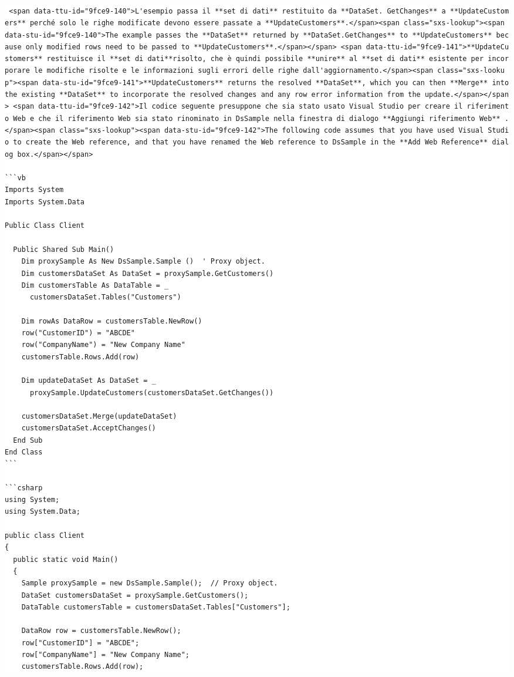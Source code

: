      <span data-ttu-id="9fce9-140">L'esempio passa il **set di dati** restituito da **DataSet. GetChanges** a **UpdateCustomers** perché solo le righe modificate devono essere passate a **UpdateCustomers**.</span><span class="sxs-lookup"><span data-stu-id="9fce9-140">The example passes the **DataSet** returned by **DataSet.GetChanges** to **UpdateCustomers** because only modified rows need to be passed to **UpdateCustomers**.</span></span> <span data-ttu-id="9fce9-141">**UpdateCustomers** restituisce il **set di dati**risolto, che è quindi possibile **unire** al **set di dati** esistente per incorporare le modifiche risolte e le informazioni sugli errori delle righe dall'aggiornamento.</span><span class="sxs-lookup"><span data-stu-id="9fce9-141">**UpdateCustomers** returns the resolved **DataSet**, which you can then **Merge** into the existing **DataSet** to incorporate the resolved changes and any row error information from the update.</span></span> <span data-ttu-id="9fce9-142">Il codice seguente presuppone che sia stato usato Visual Studio per creare il riferimento Web e che il riferimento Web sia stato rinominato in DsSample nella finestra di dialogo **Aggiungi riferimento Web** .</span><span class="sxs-lookup"><span data-stu-id="9fce9-142">The following code assumes that you have used Visual Studio to create the Web reference, and that you have renamed the Web reference to DsSample in the **Add Web Reference** dialog box.</span></span>  
  
    ```vb  
    Imports System  
    Imports System.Data  
  
    Public Class Client  
  
      Public Shared Sub Main()  
        Dim proxySample As New DsSample.Sample ()  ' Proxy object.  
        Dim customersDataSet As DataSet = proxySample.GetCustomers()  
        Dim customersTable As DataTable = _  
          customersDataSet.Tables("Customers")  
  
        Dim rowAs DataRow = customersTable.NewRow()  
        row("CustomerID") = "ABCDE"  
        row("CompanyName") = "New Company Name"  
        customersTable.Rows.Add(row)  
  
        Dim updateDataSet As DataSet = _  
          proxySample.UpdateCustomers(customersDataSet.GetChanges())  
  
        customersDataSet.Merge(updateDataSet)  
        customersDataSet.AcceptChanges()  
      End Sub  
    End Class  
    ```  
  
    ```csharp  
    using System;  
    using System.Data;  
  
    public class Client  
    {  
      public static void Main()  
      {  
        Sample proxySample = new DsSample.Sample();  // Proxy object.  
        DataSet customersDataSet = proxySample.GetCustomers();  
        DataTable customersTable = customersDataSet.Tables["Customers"];  
  
        DataRow row = customersTable.NewRow();  
        row["CustomerID"] = "ABCDE";  
        row["CompanyName"] = "New Company Name";  
        customersTable.Rows.Add(row);  
  